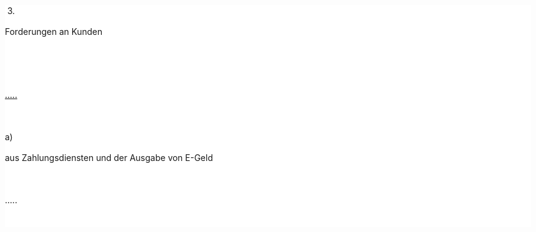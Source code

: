  3.

</td>

<td style colspan="4" align="left" valign="top" charoff="50">

Forderungen an Kunden

</td>

<td style align="center" valign="bottom" charoff="50">

 

</td>

<td style align="center" valign="bottom" charoff="50">

 

</td>

<td style align="center" valign="bottom" charoff="50">

<span style=";;text-decoration:underline">.....</span>

</td>

</tr>

<tr>

<td style align="left" valign="top" charoff="50">

 

</td>

<td style align="left" valign="top" charoff="50">

a)

</td>

<td style colspan="3" align="left" valign="top" charoff="50">

aus Zahlungsdiensten und der Ausgabe von E-Geld

</td>

<td style align="center" valign="bottom" charoff="50">

 

</td>

<td style align="center" valign="bottom" charoff="50">

.....

</td>

<td style align="center" valign="bottom" charoff="50">

 

</td>

</tr>
